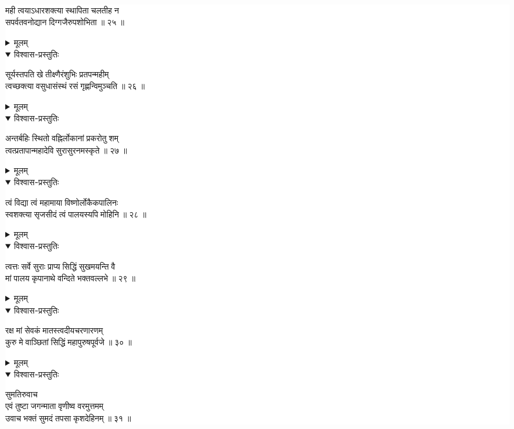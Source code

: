 मही त्वयाऽधारशक्त्या स्थापिता चलतीह न  
सपर्वतवनोद्यान दिग्गजैरुपशोभिता ॥ २५ ॥
</details>

<details><summary>मूलम्</summary></details>



<details open><summary>विश्वास-प्रस्तुतिः</summary>

सूर्यस्तपति खे तीक्ष्णैरंशुभिः प्रतपन्महीम्  
त्वच्छक्त्या वसुधासंस्थं रसं गृह्णन्विमुञ्चति ॥ २६ ॥
</details>

<details><summary>मूलम्</summary></details>



<details open><summary>विश्वास-प्रस्तुतिः</summary>

अन्तर्बहिः स्थितो वह्निर्लोकानां प्रकरोतु शम्  
त्वत्प्रतापान्महादेवि सुरासुरनमस्कृते ॥ २७ ॥
</details>

<details><summary>मूलम्</summary></details>



<details open><summary>विश्वास-प्रस्तुतिः</summary>

त्वं विद्या त्वं महामाया विष्णोर्लोकैकपालिनः  
स्वशक्त्या सृजसीदं त्वं पालयस्यपि मोहिनि ॥ २८ ॥
</details>

<details><summary>मूलम्</summary></details>



<details open><summary>विश्वास-प्रस्तुतिः</summary>

त्वत्तः सर्वे सुराः प्राप्य सिद्धिं सुखमयन्ति वै  
मां पालय कृपानाथे वन्दिते भक्तवल्लभे ॥ २९ ॥
</details>

<details><summary>मूलम्</summary></details>



<details open><summary>विश्वास-प्रस्तुतिः</summary>

रक्ष मां सेवकं मातस्त्वदीयचरणारणम्  
कुरु मे वाञ्छितां सिद्धिं महापुरुषपूर्वजे ॥ ३० ॥
</details>

<details><summary>मूलम्</summary></details>



<details open><summary>विश्वास-प्रस्तुतिः</summary>

सुमतिरुवाच  
एवं तुष्टा जगन्माता वृणीष्व वरमुत्तमम्  
उवाच भक्तं सुमदं तपसा कृशदेहिनम् ॥ ३१ ॥
</details>
